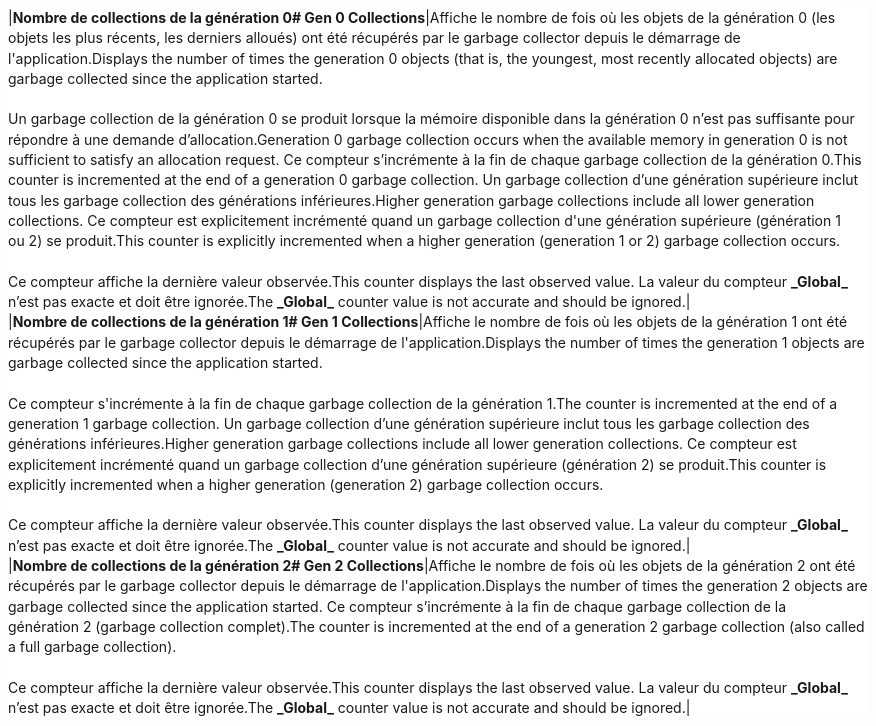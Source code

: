 |<span data-ttu-id="0142a-290">**Nombre de collections de la génération 0**</span><span class="sxs-lookup"><span data-stu-id="0142a-290">**# Gen 0 Collections**</span></span>|<span data-ttu-id="0142a-291">Affiche le nombre de fois où les objets de la génération 0 (les objets les plus récents, les derniers alloués) ont été récupérés par le garbage collector depuis le démarrage de l'application.</span><span class="sxs-lookup"><span data-stu-id="0142a-291">Displays the number of times the generation 0 objects (that is, the youngest, most recently allocated objects) are garbage collected since the application started.</span></span><br /><br /> <span data-ttu-id="0142a-292">Un garbage collection de la génération 0 se produit lorsque la mémoire disponible dans la génération 0 n’est pas suffisante pour répondre à une demande d’allocation.</span><span class="sxs-lookup"><span data-stu-id="0142a-292">Generation 0 garbage collection occurs when the available memory in generation 0 is not sufficient to satisfy an allocation request.</span></span> <span data-ttu-id="0142a-293">Ce compteur s’incrémente à la fin de chaque garbage collection de la génération 0.</span><span class="sxs-lookup"><span data-stu-id="0142a-293">This counter is incremented at the end of a generation 0 garbage collection.</span></span> <span data-ttu-id="0142a-294">Un garbage collection d’une génération supérieure inclut tous les garbage collection des générations inférieures.</span><span class="sxs-lookup"><span data-stu-id="0142a-294">Higher generation garbage collections include all lower generation collections.</span></span> <span data-ttu-id="0142a-295">Ce compteur est explicitement incrémenté quand un garbage collection d'une génération supérieure (génération 1 ou 2) se produit.</span><span class="sxs-lookup"><span data-stu-id="0142a-295">This counter is explicitly incremented when a higher generation (generation 1 or 2) garbage collection occurs.</span></span><br /><br /> <span data-ttu-id="0142a-296">Ce compteur affiche la dernière valeur observée.</span><span class="sxs-lookup"><span data-stu-id="0142a-296">This counter displays the last observed value.</span></span> <span data-ttu-id="0142a-297">La valeur du compteur **_Global\_** n’est pas exacte et doit être ignorée.</span><span class="sxs-lookup"><span data-stu-id="0142a-297">The **_Global\_** counter value is not accurate and should be ignored.</span></span>|  
|<span data-ttu-id="0142a-298">**Nombre de collections de la génération 1**</span><span class="sxs-lookup"><span data-stu-id="0142a-298">**# Gen 1 Collections**</span></span>|<span data-ttu-id="0142a-299">Affiche le nombre de fois où les objets de la génération 1 ont été récupérés par le garbage collector depuis le démarrage de l'application.</span><span class="sxs-lookup"><span data-stu-id="0142a-299">Displays the number of times the generation 1 objects are garbage collected since the application started.</span></span><br /><br /> <span data-ttu-id="0142a-300">Ce compteur s'incrémente à la fin de chaque garbage collection de la génération 1.</span><span class="sxs-lookup"><span data-stu-id="0142a-300">The counter is incremented at the end of a generation 1 garbage collection.</span></span> <span data-ttu-id="0142a-301">Un garbage collection d’une génération supérieure inclut tous les garbage collection des générations inférieures.</span><span class="sxs-lookup"><span data-stu-id="0142a-301">Higher generation garbage collections include all lower generation collections.</span></span> <span data-ttu-id="0142a-302">Ce compteur est explicitement incrémenté quand un garbage collection d’une génération supérieure (génération 2) se produit.</span><span class="sxs-lookup"><span data-stu-id="0142a-302">This counter is explicitly incremented when a higher generation (generation 2) garbage collection occurs.</span></span><br /><br /> <span data-ttu-id="0142a-303">Ce compteur affiche la dernière valeur observée.</span><span class="sxs-lookup"><span data-stu-id="0142a-303">This counter displays the last observed value.</span></span> <span data-ttu-id="0142a-304">La valeur du compteur **_Global\_** n’est pas exacte et doit être ignorée.</span><span class="sxs-lookup"><span data-stu-id="0142a-304">The **_Global\_** counter value is not accurate and should be ignored.</span></span>|  
|<span data-ttu-id="0142a-305">**Nombre de collections de la génération 2**</span><span class="sxs-lookup"><span data-stu-id="0142a-305">**# Gen 2 Collections**</span></span>|<span data-ttu-id="0142a-306">Affiche le nombre de fois où les objets de la génération 2 ont été récupérés par le garbage collector depuis le démarrage de l'application.</span><span class="sxs-lookup"><span data-stu-id="0142a-306">Displays the number of times the generation 2 objects are garbage collected since the application started.</span></span> <span data-ttu-id="0142a-307">Ce compteur s’incrémente à la fin de chaque garbage collection de la génération 2 (garbage collection complet).</span><span class="sxs-lookup"><span data-stu-id="0142a-307">The counter is incremented at the end of a generation 2 garbage collection (also called a full garbage collection).</span></span><br /><br /> <span data-ttu-id="0142a-308">Ce compteur affiche la dernière valeur observée.</span><span class="sxs-lookup"><span data-stu-id="0142a-308">This counter displays the last observed value.</span></span> <span data-ttu-id="0142a-309">La valeur du compteur **_Global\_** n’est pas exacte et doit être ignorée.</span><span class="sxs-lookup"><span data-stu-id="0142a-309">The **_Global\_** counter value is not accurate and should be ignored.</span></span>|  